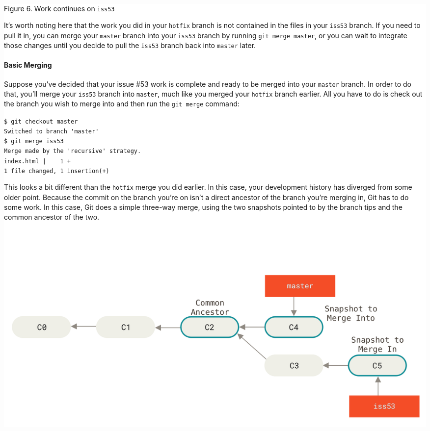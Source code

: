 Figure 6. Work continues on `iss53`

It’s worth noting here that the work you did in your `hotfix` branch is
not contained in the files in your `iss53` branch. If you need to pull
it in, you can merge your `master` branch into your `iss53` branch by
running `git merge master`, or you can wait to integrate those changes
until you decide to pull the `iss53` branch back into `master` later.

#### Basic Merging

Suppose you’ve decided that your issue \#53 work is complete and ready
to be merged into your `master` branch. In order to do that, you’ll
merge your `iss53` branch into `master`, much like you merged your
`hotfix` branch earlier. All you have to do is check out the branch you
wish to merge into and then run the `git merge` command:

```shell
$ git checkout master
Switched to branch 'master'
$ git merge iss53
Merge made by the 'recursive' strategy.
index.html |    1 +
1 file changed, 1 insertion(+)
```

This looks a bit different than the `hotfix` merge you did earlier. In
this case, your development history has diverged from some older point.
Because the commit on the branch you’re on isn’t a direct ancestor of
the branch you’re merging in, Git has to do some work. In this case, Git
does a simple three-way merge, using the two snapshots pointed to by the
branch tips and the common ancestor of the two.

![Three snapshots used in a typical merge](../../../../../images/progit/basic-merging-1.png)
